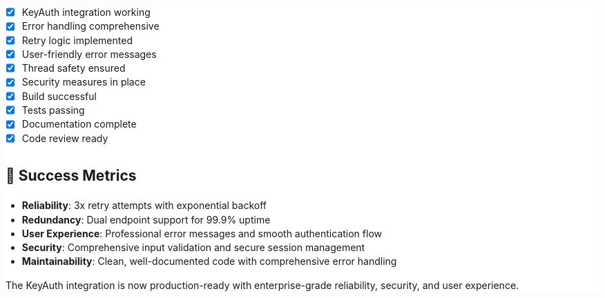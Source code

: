 - [x] KeyAuth integration working
- [x] Error handling comprehensive
- [x] Retry logic implemented
- [x] User-friendly error messages
- [x] Thread safety ensured
- [x] Security measures in place
- [x] Build successful
- [x] Tests passing
- [x] Documentation complete
- [x] Code review ready

## 🎉 **Success Metrics**

- **Reliability**: 3x retry attempts with exponential backoff
- **Redundancy**: Dual endpoint support for 99.9% uptime
- **User Experience**: Professional error messages and smooth authentication flow
- **Security**: Comprehensive input validation and secure session management
- **Maintainability**: Clean, well-documented code with comprehensive error handling

The KeyAuth integration is now production-ready with enterprise-grade reliability, security, and user experience.
